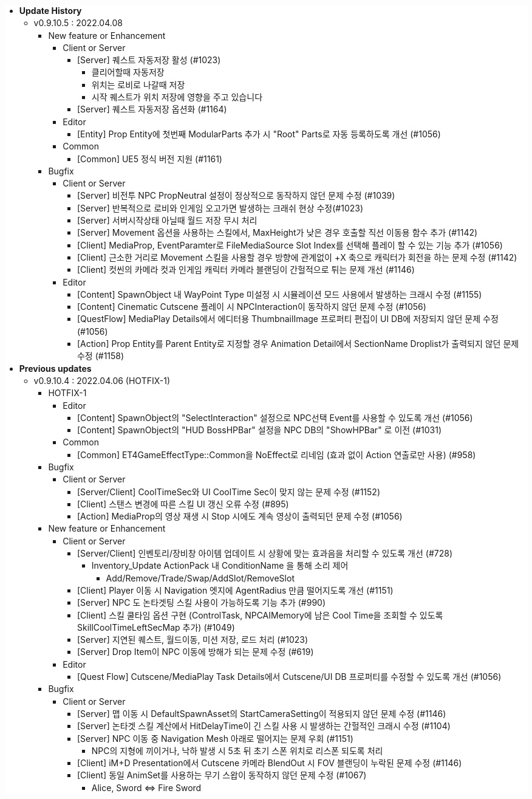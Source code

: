 - **Update History**
  - v0.9.10.5 : 2022.04.08
    - New feature or Enhancement
	  - Client or Server
		- [Server] 퀘스트 자동저장 활성 (#1023)
		  - 클리어할때 자동저장
		  - 위치는 로비로 나갈때 저장
		  - 시작 퀘스트가 위치 저장에 영향을 주고 있습니다
        - [Server] 퀘스트 자동저장 옵션화 (#1164)
	  - Editor
	    - [Entity] Prop Entity에 첫번째 ModularParts 추가 시 "Root" Parts로 자동 등록하도록 개선 (#1056)
	  - Common
	    - [Common] UE5 정식 버전 지원 (#1161)
	- Bugfix
	  - Client or Server
	    - [Server] 비전투 NPC PropNeutral 설정이 정상적으로 동작하지 않던 문제 수정 (#1039)
		- [Server] 반복적으로 로비와 인게임 오고가면 발생하는 크래쉬 현상 수정(#1023)
		- [Server] 서버시작상태 아닐때 월드 저장 무시 처리
		- [Server] Movement 옵션을 사용하는 스킬에서, MaxHeight가 낮은 경우 호출할 직선 이동용 함수 추가 (#1142)
		- [Client] MediaProp, EventParamter로 FileMediaSource Slot Index를 선택해 플레이 할 수 있는 기능 추가 (#1056)
		- [Client] 근소한 거리로 Movement 스킬을 사용할 경우 방향에 관계없이 +X 축으로 캐릭터가 회전을 하는 문제 수정 (#1142)
		- [Client] 컷씬의 카메라 컷과 인게임 캐릭터 카메라 블랜딩이 간헐적으로 튀는 문제 개선 (#1146)
	  - Editor
	    - [Content] SpawnObject 내 WayPoint Type 미설정 시 시뮬레이션 모드 사용에서 발생하는 크래시 수정 (#1155)
		- [Content] Cinematic Cutscene 플레이 시 NPCInteraction이 동작하지 않던 문제 수정 (#1056)
	    - [QuestFlow] MediaPlay Details에서 에디터용 ThumbnailImage 프로퍼티 편집이 UI DB에 저장되지 않던 문제 수정 (#1056)
		- [Action] Prop Entity를 Parent Entity로 지정할 경우 Animation Detail에서 SectionName Droplist가 출력되지 않던 문제 수정 (#1158)
- **Previous updates**
  - v0.9.10.4 : 2022.04.06 (HOTFIX-1)
    - HOTFIX-1
	  - Editor
	    - [Content] SpawnObject의 "SelectInteraction" 설정으로 NPC선택 Event를 사용할 수 있도록 개선 (#1056)
	    - [Content] SpawnObject의 "HUD BossHPBar" 설정을 NPC DB의 "ShowHPBar" 로 이전 (#1031)
	  - Common
		- [Common] ET4GameEffectType::Common을 NoEffect로 리네임 (효과 없이 Action 연출로만 사용) (#958)
	- Bugfix
	  - Client or Server
		- [Server/Client] CoolTimeSec와 UI CoolTime Sec이 맞지 않는 문제 수정 (#1152)
		- [Client] 스탠스 변경에 따른 스킬 UI 갱신 오류 수정 (#895)
	  	- [Action] MediaProp의 영상 재생 시 Stop 시에도 계속 영상이 출력되던 문제 수정 (#1056)
    - New feature or Enhancement
	  - Client or Server
	    - [Server/Client] 인벤토리/장비창 아이템 업데이트 시 상황에 맞는 효과음을 처리할 수 있도록 개선 (#728)
		  - Inventory_Update ActionPack 내 ConditionName 을 통해 소리 제어
		    - Add/Remove/Trade/Swap/AddSlot/RemoveSlot
	    - [Client] Player 이동 시 Navigation 엣지에 AgentRadius 만큼 떨어지도록 개선 (#1151)
		- [Server] NPC 도 논타겟팅 스킬 사용이 가능하도록 기능 추가 (#990)
		- [Client] 스킬 쿨타임 옵션 구현 (ControlTask, NPCAIMemory에 남은 Cool Time을 조회할 수 있도록 SkillCoolTimeLeftSecMap 추가) (#1049)
		- [Server] 지연된 퀘스트, 월드이동, 미션 저장, 로드 처리 (#1023)
		- [Server] Drop Item이 NPC 이동에 방해가 되는 문제 수정 (#619)
	  - Editor
	    - [Quest Flow] Cutscene/MediaPlay Task Details에서 Cutscene/UI DB 프로퍼티를 수정할 수 있도록 개선 (#1056)
	- Bugfix
	  - Client or Server
	    - [Server] 맵 이동 시 DefaultSpawnAsset의 StartCameraSetting이 적용되지 않던 문제 수정 (#1146)
	    - [Server] 논타겟 스킬 계산에서 HitDelayTime이 긴 스킬 사용 시 발생하는 간헐적인 크래시 수정 (#1104)
	    - [Server] NPC 이동 중 Navigation Mesh 아래로 떨어지는 문제 우회 (#1151)
		  - NPC의 지형에 끼이거나, 낙하 발생 시 5초 뒤 초기 스폰 위치로 리스폰 되도록 처리
		- [Client] iM+D Presentation에서 Cutscene 카메라 BlendOut 시 FOV 블랜딩이 누락된 문제 수정 (#1146)
		- [Client] 동일 AnimSet를 사용하는 무기 스왑이 동작하지 않던 문제 수정 (#1067)
		  - Alice, Sword <=> Fire Sword